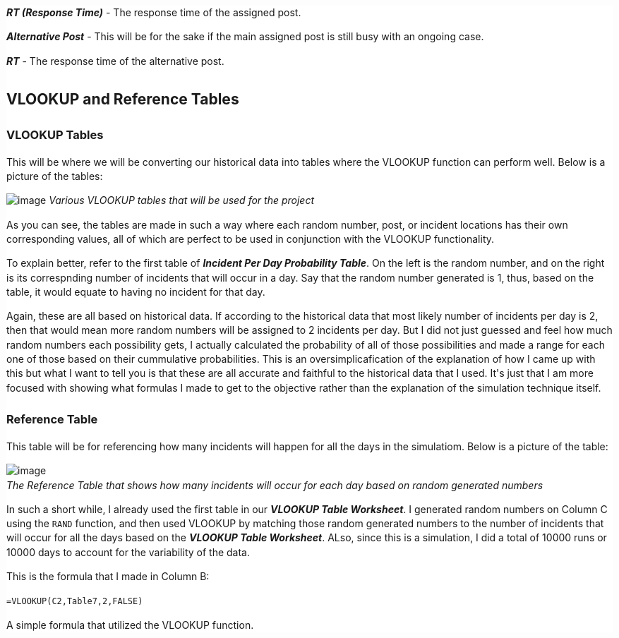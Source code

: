 ***RT (Response Time)*** - The response time of the assigned post.

***Alternative Post*** - This will be for the sake if the main assigned post is still busy with an ongoing case.

***RT*** - The response time of the alternative post.

## VLOOKUP and Reference Tables
### VLOOKUP Tables
This will be where we will be converting our historical data into tables where the VLOOKUP function can perform well. Below is a picture of the tables:

![image](https://github.com/user-attachments/assets/44a1706f-d829-4320-93a6-b5cae4dc5eb3)
*Various VLOOKUP tables that will be used for the project*

As you can see, the tables are made in such a way where each random number, post, or incident locations has their own corresponding values, all of which are perfect to be used in conjunction with the VLOOKUP functionality.

To explain better, refer to the first table of ***Incident Per Day Probability Table***. On the left is the random number, and on the right is its correspnding number of incidents that will occur in a day. Say that the random number generated is 1, thus, based on the table, it would equate to having no incident for that day.

Again, these are all based on historical data. If according to the historical data that most likely number of incidents per day is 2, then that would mean more random numbers will be assigned to 2 incidents per day. But I did not just guessed and feel how much random numbers each possibility gets, I actually calculated the probability of all of those possibilities and made a range for each one of those based on their cummulative probabilities. This is an oversimplicafication of the explanation of how I came up with this but what I want to tell you is that these are all accurate and faithful to the historical data that I used. It's just that I am more focused with showing what formulas I made to get to the objective rather than the explanation of the simulation technique itself.

### Reference Table
This table will be for referencing how many incidents will happen for all the days in the simulatiom. Below is a picture of the table:

![image](https://github.com/user-attachments/assets/b6e8cee6-9947-4558-9e97-73109f64b60d)  
*The Reference Table that shows how many incidents will occur for each day based on random generated numbers*

In such a short while, I already used the first table in our ***VLOOKUP Table Worksheet***. I generated random numbers on Column C using the `RAND` function, and then used VLOOKUP by matching those random generated numbers to the number of incidents that will occur for all the days based on the ***VLOOKUP Table Worksheet***. ALso, since this is a simulation, I did a total of 10000 runs or 10000 days to account for the variability of the data.

This is the formula that I made in Column B:
```
=VLOOKUP(C2,Table7,2,FALSE)
```
A simple formula that utilized the VLOOKUP function.
